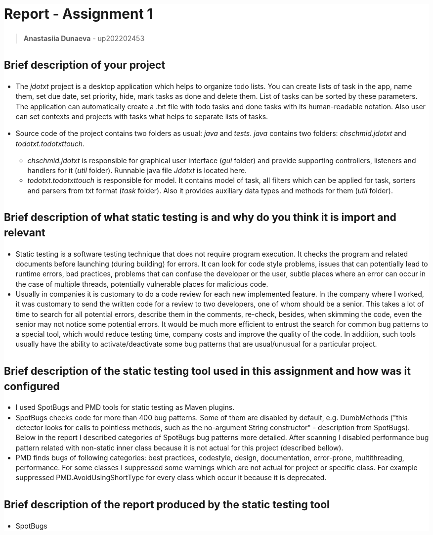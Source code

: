 # Report - Assignment 1

> **Anastasiia Dunaeva** - up202202453


## Brief description of your project

- The _jdotxt_ project is a desktop application which helps to organize todo lists. You can create lists of task in the app, name them, set due date, set priority, hide, mark tasks as done and delete them. List of tasks can be sorted by these parameters. The application can automatically create a .txt file with todo tasks and done tasks with its human-readable notation. Also user can set contexts and projects with tasks what helps to separate lists of tasks.

- Source code of the project contains two folders as usual: _java_ and _tests_. _java_ contains two folders: _chschmid.jdotxt_ and _todotxt.todotxttouch_.
  - _chschmid.jdotxt_ is responsible for graphical user interface (_gui_ folder) and provide supporting controllers, listeners and handlers for it (_util_ folder). Runnable java file _Jdotxt_ is located here.
  - _todotxt.todotxttouch_ is responsible for model. It contains model of task, all filters which can be applied for task, sorters and parsers from txt format (_task_ folder). Also it provides auxiliary data types and methods for them (_util_ folder).


## Brief description of what static testing is and why do you think it is import and relevant
- Static testing is a software testing technique that does not require program execution. It checks the program and related documents before launching (during building) for errors. It can look for code style problems, issues that can potentially lead to runtime errors, bad practices, problems that can confuse the developer or the user, subtle places where an error can occur in the case of multiple threads, potentially vulnerable places for malicious code.
- Usually in companies it is customary to do a code review for each new implemented feature. In the company where I worked, it was customary to send the written code for a review to two developers, one of whom should be a senior. This takes a lot of time to search for all potential errors, describe them in the comments, re-check, besides, when skimming the code, even the senior may not notice some potential errors. It would be much more efficient to entrust the search for common bug patterns to a special tool, which would reduce testing time, company costs and improve the quality of the code. In addition, such tools usually have the ability to activate/deactivate some bug patterns that are usual/unusual for a particular project.

## Brief description of the static testing tool used in this assignment and how was it configured
- I used SpotBugs and PMD tools for static testing as Maven plugins. 
- SpotBugs checks code for more than 400 bug patterns. Some of them are disabled by default, e.g. DumbMethods ("this detector looks for calls to pointless methods, such as the no-argument String constructor" - description from SpotBugs). Below in the report I described categories of SpotBugs bug patterns more detailed. After scanning I disabled performance bug pattern related with non-static inner class because it is not actual for this project (described bellow).
- PMD finds bugs of following categories: best practices, codestyle, design, documentation, error-prone, multithreading, performance.  For some classes I suppressed some warnings which are not actual for project or specific class. For example suppressed PMD.AvoidUsingShortType for every class which occur it because it is deprecated.
## Brief description of the report produced by the static testing tool
- SpotBugs